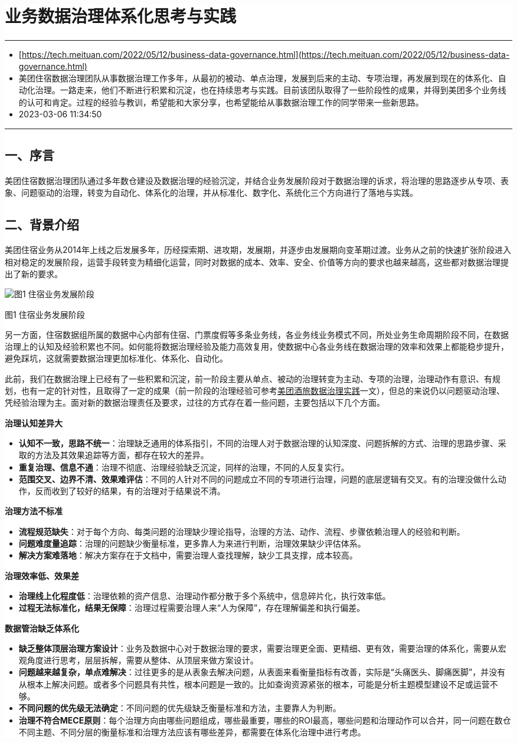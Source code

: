 # 业务数据治理体系化思考与实践

---

* [https://tech.meituan.com/2022/05/12/business-data-governance.html](https://tech.meituan.com/2022/05/12/business-data-governance.html)
* 美团住宿数据治理团队从事数据治理工作多年，从最初的被动、单点治理，发展到后来的主动、专项治理，再发展到现在的体系化、自动化治理。一路走来，他们不断进行积累和沉淀，也在持续思考与实践。目前该团队取得了一些阶段性的成果，并得到美团多个业务线的认可和肯定。过程的经验与教训，希望能和大家分享，也希望能给从事数据治理工作的同学带来一些新思路。
* 2023-03-06 11:34:50

---

## 一、序言

美团住宿数据治理团队通过多年数仓建设及数据治理的经验沉淀，并结合业务发展阶段对于数据治理的诉求，将治理的思路逐步从专项、表象、问题驱动的治理，转变为自动化、体系化的治理，并从标准化、数字化、系统化三个方向进行了落地与实践。

## 二、背景介绍

美团住宿业务从2014年上线之后发展多年，历经探索期、进攻期，发展期，并逐步由发展期向变革期过渡。业务从之前的快速扩张阶段进入相对稳定的发展阶段，运营手段转变为精细化运营，同时对数据的成本、效率、安全、价值等方向的要求也越来越高，这些都对数据治理提出了新的要求。

​![图1 住宿业务发展阶段](9608a5392687f404593fa2ae99bc5c4268645-20230306113450-xpmxvzt.jpg)​

图1 住宿业务发展阶段

另一方面，住宿数据组所属的数据中心内部有住宿、门票度假等多条业务线，各业务线业务模式不同，所处业务生命周期阶段不同，在数据治理上的认知及经验积累也不同。如何能将数据治理经验及能力高效复用，使数据中心各业务线在数据治理的效率和效果上都能稳步提升，避免踩坑，这就需要数据治理更加标准化、体系化、自动化。

此前，我们在数据治理上已经有了一些积累和沉淀，前一阶段主要从单点、被动的治理转变为主动、专项的治理，治理动作有意识、有规划，也有一定的针对性，且取得了一定的成果（前一阶段的治理经验可参考[美团酒旅数据治理实践](https://mp.weixin.qq.com/s/pMhpp-VHWAPuG2qgWZp63A)一文），但总的来说仍以问题驱动治理、凭经验治理为主。面对新的数据治理责任及要求，过往的方式存在着一些问题，主要包括以下几个方面。

**治理认知差异大**

* ​**认知不一致，思路不统一**​：治理缺乏通用的体系指引，不同的治理人对于数据治理的认知深度、问题拆解的方式、治理的思路步骤、采取的方法及其效果追踪等方面，都存在较大的差异。
* ​**重复治理、信息不通**​：治理不彻底、治理经验缺乏沉淀，同样的治理，不同的人反复实行。
* ​**范围交叉、边界不清、效果难评估**​：不同的人针对不同的问题成立不同的专项进行治理，问题的底层逻辑有交叉。有的治理没做什么动作，反而收到了较好的结果，有的治理对于结果说不清。

**治理方法不标准**

* ​**流程规范缺失**​：对于每个方向、每类问题的治理缺少理论指导，治理的方法、动作、流程、步骤依赖治理人的经验和判断。
* ​**问题难度量追踪**​：治理的问题缺少衡量标准，更多靠人为来进行判断，治理效果缺少评估体系。
* ​**解决方案难落地**​：解决方案存在于文档中，需要治理人查找理解，缺少工具支撑，成本较高。

**治理效率低、效果差**

* ​**治理线上化程度低**​：治理依赖的资产信息、治理动作都分散于多个系统中，信息碎片化，执行效率低。
* ​**过程无法标准化，结果无保障**​：治理过程需要治理人来“人为保障”，存在理解偏差和执行偏差。

**数据管治缺乏体系化**

* ​**缺乏整体顶层治理方案设计**​：业务及数据中心对于数据治理的要求，需要治理更全面、更精细、更有效，需要治理的体系化，需要从宏观角度进行思考，层层拆解，需要从整体、从顶层来做方案设计。
* ​**问题越来越复杂，单点难解决**​：过往更多的是从表象去解决问题，从表面来看衡量指标有改善，实际是“头痛医头、脚痛医脚”，并没有从根本上解决问题。或者多个问题具有共性，根本问题是一致的。比如查询资源紧张的根本，可能是分析主题模型建设不足或运营不够。
* ​**不同问题的优先级无法确定**​：不同问题的优先级缺乏衡量标准和方法，主要靠人为判断。
* ​**治理不符合MECE原则**​：每个治理方向由哪些问题组成，哪些最重要，哪些的ROI最高，哪些问题和治理动作可以合并，同一问题在数仓不同主题、不同分层的衡量标准和治理方法应该有哪些差异，都需要在体系化治理中进行考虑。
